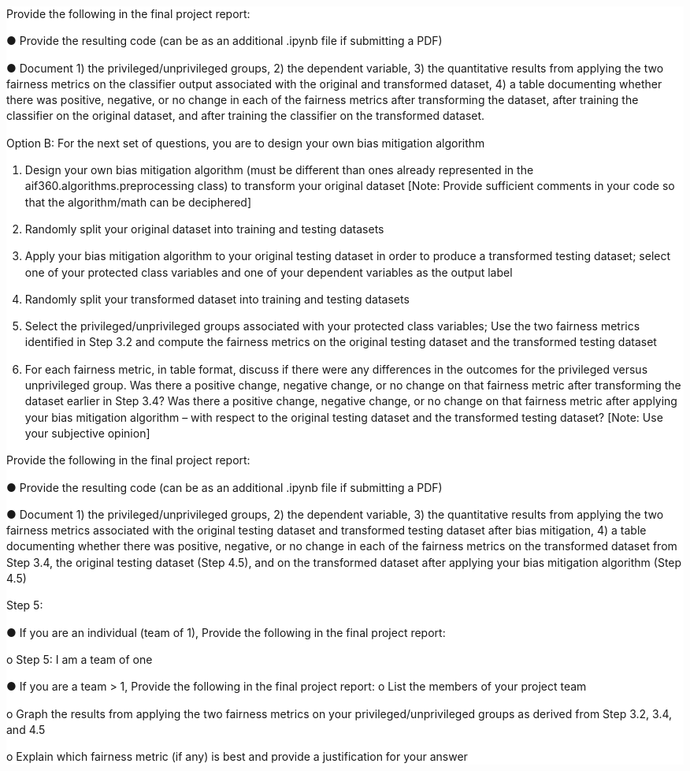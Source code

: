 Provide the following in the final project report:

● Provide the resulting code (can be as an additional .ipynb file if submitting a PDF)

● Document 1) the privileged/unprivileged groups, 2) the dependent variable, 3) the quantitative results from applying the two fairness metrics on the classifier output associated with the original and transformed dataset, 4) a table documenting whether there was positive, negative, or no change in each of the fairness metrics after transforming the dataset, after training the classifier on the original dataset, and after training the classifier on the transformed dataset.

Option B: For the next set of questions, you are to design your own bias mitigation algorithm

1) Design your own bias mitigation algorithm (must be different than ones already represented in the aif360.algorithms.preprocessing class) to transform your original dataset [Note: Provide sufficient comments in your code so that the algorithm/math can be deciphered]

2) Randomly split your original dataset into training and testing datasets

3) Apply your bias mitigation algorithm to your original testing dataset in order to produce a transformed testing dataset; select one of your protected class variables and one of your dependent variables as the output label

4) Randomly split your transformed dataset into training and testing datasets

5) Select the privileged/unprivileged groups associated with your protected class variables; Use the two fairness metrics identified in Step 3.2 and compute the fairness metrics on the original testing dataset and the transformed testing dataset

6) For each fairness metric, in table format, discuss if there were any differences in the outcomes for the privileged versus unprivileged group. Was there a positive change, negative change, or no change on that fairness metric after transforming the dataset earlier in Step 3.4? Was there a positive change, negative change, or no change on that fairness metric after applying your bias mitigation algorithm – with respect to the original testing dataset and the transformed testing dataset? [Note: Use your subjective opinion]

Provide the following in the final project report:

● Provide the resulting code (can be as an additional .ipynb file if submitting a PDF)

● Document 1) the privileged/unprivileged groups, 2) the dependent variable, 3) the quantitative results from applying the two fairness metrics associated with the original testing dataset and transformed testing dataset after bias mitigation, 4) a table documenting whether there was positive, negative, or no change in each of the fairness metrics on the transformed dataset from Step 3.4, the original testing dataset (Step 4.5), and on the transformed dataset after applying your bias mitigation algorithm (Step 4.5)

Step 5:

● If you are an individual (team of 1), Provide the following in the final project report:

o Step 5: I am a team of one

● If you are a team &gt; 1, Provide the following in the final project report: o List the members of your project team

o Graph the results from applying the two fairness metrics on your privileged/unprivileged groups as derived from Step 3.2, 3.4, and 4.5

o Explain which fairness metric (if any) is best and provide a justification for your answer
